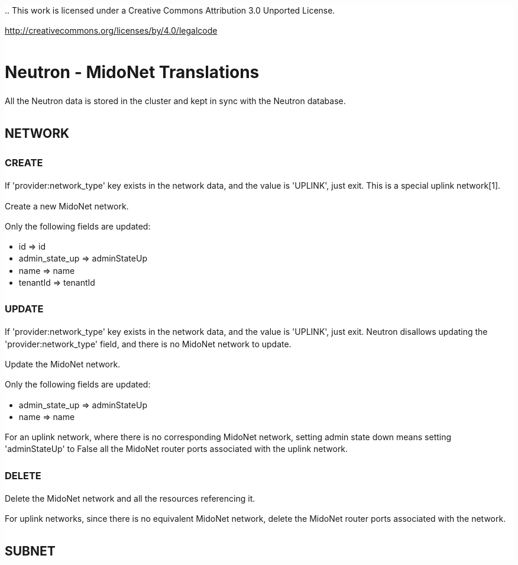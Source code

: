 ..
This work is licensed under a Creative Commons Attribution 3.0 Unported
License.

http://creativecommons.org/licenses/by/4.0/legalcode


# Neutron - MidoNet Translations

All the Neutron data is stored in the cluster and kept in sync with the Neutron
database.


## NETWORK

### CREATE

If 'provider:network_type' key exists in the network data, and the value is
'UPLINK', just exit.  This is a special uplink network[1].

Create a new MidoNet network.

Only the following fields are updated:

 * id => id
 * admin_state_up => adminStateUp
 * name => name
 * tenantId => tenantId

### UPDATE

If 'provider:network_type' key exists in the network data, and the value is
'UPLINK', just exit.  Neutron disallows updating the 'provider:network_type'
field, and there is no MidoNet network to update.

Update the MidoNet network.

Only the following fields are updated:

 * admin_state_up => adminStateUp
 * name => name

For an uplink network, where there is no corresponding MidoNet network, setting
admin state down means setting 'adminStateUp' to False all the MidoNet router
ports associated with the uplink network.

### DELETE

Delete the MidoNet network and all the resources referencing it.

For uplink networks, since there is no equivalent MidoNet network, delete the
MidoNet router ports associated with the network.


## SUBNET
